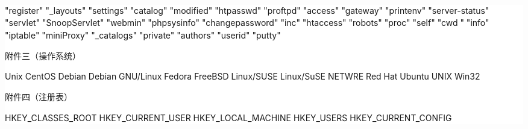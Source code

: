   "register"
  "_layouts"
  "settings"
  "catalog"
  "modified"
  "htpasswd"
  "proftpd"
  "access"
  "gateway"
  "printenv"
  "server-status"
  "servlet"
  "SnoopServlet"
  "webmin"
  "phpsysinfo"
  "changepassword"
  "inc"
  "htaccess"
  "robots"
  "proc"
  "self"
  "cwd "
  "info"
  "iptable"
  "miniProxy"
  "_catalogs"
  "private"
  "authors"
  "userid"
  "putty"

  附件三（操作系统）
  
  Unix
  CentOS
  Debian
  Debian GNU/Linux
  Fedora
  FreeBSD
  Linux/SUSE
  Linux/SuSE
  NETWRE
  Red Hat
  Ubuntu
  UNIX
  Win32

附件四（注册表）

  HKEY_CLASSES_ROOT
  HKEY_CURRENT_USER
  HKEY_LOCAL_MACHINE
  HKEY_USERS
  HKEY_CURRENT_CONFIG

